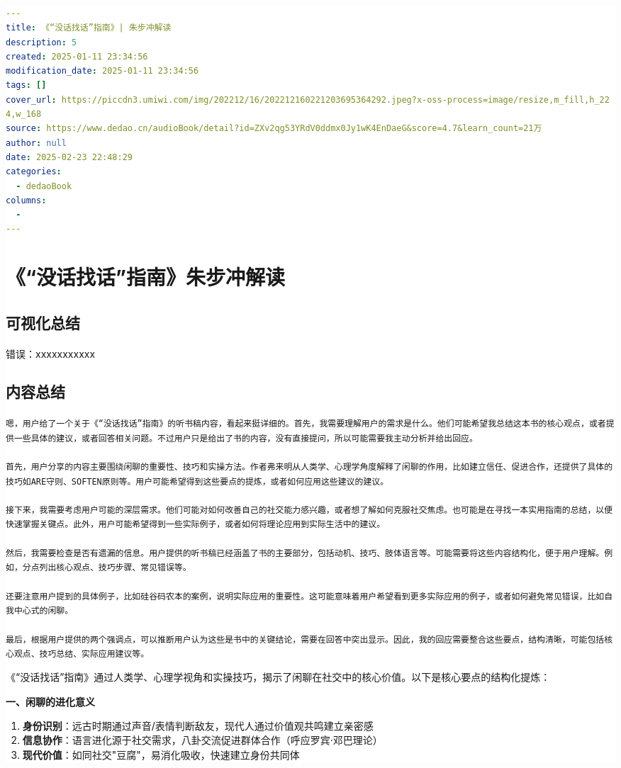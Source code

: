 ```yaml
---
title: 《“没话找话”指南》| 朱步冲解读
description: 5
created: 2025-01-11 23:34:56
modification_date: 2025-01-11 23:34:56
tags: []
cover_url: https://piccdn3.umiwi.com/img/202212/16/202212160221203695364292.jpeg?x-oss-process=image/resize,m_fill,h_224,w_168
source: https://www.dedao.cn/audioBook/detail?id=ZXv2qg53YRdV0ddmx0Jy1wK4EnDaeG&score=4.7&learn_count=21万
author: null
date: 2025-02-23 22:48:29
categories: 
  - dedaoBook
columns: 
  - 
---
```


# 《“没话找话”指南》朱步冲解读

## 可视化总结

错误：xxxxxxxxxxx

## 内容总结

```ad-think
嗯，用户给了一个关于《“没话找话”指南》的听书稿内容，看起来挺详细的。首先，我需要理解用户的需求是什么。他们可能希望我总结这本书的核心观点，或者提供一些具体的建议，或者回答相关问题。不过用户只是给出了书的内容，没有直接提问，所以可能需要我主动分析并给出回应。

首先，用户分享的内容主要围绕闲聊的重要性、技巧和实操方法。作者弗来明从人类学、心理学角度解释了闲聊的作用，比如建立信任、促进合作，还提供了具体的技巧如ARE守则、SOFTEN原则等。用户可能希望得到这些要点的提炼，或者如何应用这些建议的建议。

接下来，我需要考虑用户可能的深层需求。他们可能对如何改善自己的社交能力感兴趣，或者想了解如何克服社交焦虑。也可能是在寻找一本实用指南的总结，以便快速掌握关键点。此外，用户可能希望得到一些实际例子，或者如何将理论应用到实际生活中的建议。

然后，我需要检查是否有遗漏的信息。用户提供的听书稿已经涵盖了书的主要部分，包括动机、技巧、肢体语言等。可能需要将这些内容结构化，便于用户理解。例如，分点列出核心观点、技巧步骤、常见错误等。

还要注意用户提到的具体例子，比如硅谷码农本的案例，说明实际应用的重要性。这可能意味着用户希望看到更多实际应用的例子，或者如何避免常见错误，比如自我中心式的闲聊。

最后，根据用户提供的两个强调点，可以推断用户认为这些是书中的关键结论，需要在回答中突出显示。因此，我的回应需要整合这些要点，结构清晰，可能包括核心观点、技巧总结、实际应用建议等。
```

《“没话找话”指南》通过人类学、心理学视角和实操技巧，揭示了闲聊在社交中的核心价值。以下是核心要点的结构化提炼：

**一、闲聊的进化意义**
1. **身份识别**：远古时期通过声音/表情判断敌友，现代人通过价值观共鸣建立亲密感
2. **信息协作**：语言进化源于社交需求，八卦交流促进群体合作（呼应罗宾·邓巴理论）
3. **现代价值**：如同社交"豆腐"，易消化吸收，快速建立身份共同体
